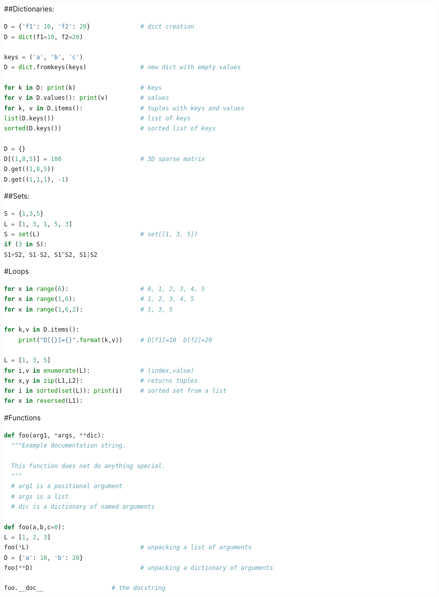 ##Dictionaries:
```python
D = {'f1': 10, 'f2': 20}              # dict creation
D = dict(f1=10, f2=20)

keys = ('a', 'b', 'c')
D = dict.fromkeys(keys)               # new dict with empty values

for k in D: print(k)                  # keys
for v in D.values(): print(v)         # values
for k, v in D.items():                # tuples with keys and values
list(D.keys())                        # list of keys
sorted(D.keys())                      # sorted list of keys

D = {}
D[(1,8,5)] = 100                      # 3D sparse matrix
D.get((1,8,5))
D.get((1,1,1), -1)
```
##Sets:
```python
S = {1,3,5}
L = [1, 3, 1, 5, 3]
S = set(L)                            # set([1, 3, 5])
if (3 in S):
S1+S2, S1-S2, S1^S2, S1|S2
```

#Loops
```python
for x in range(6):                    # 0, 1, 2, 3, 4, 5
for x in range(1,6):                  # 1, 2, 3, 4, 5
for x in range(1,6,2):                # 1, 3, 5

for k,v in D.items():
    print("D[{}]={}".format(k,v))     # D[f1]=10  D[f2]=20

L = [1, 3, 5]
for i,v in enumerate(L):              # (index,value)
for x,y in zip(L1,L2):                # returns tuples
for i in sorted(set(L)): print(i)     # sorted set from a list
for x in reversed(L1):
```
#Functions
```python
def foo(arg1, *args, **dic):
  """Example documentation string.

  This function does not do anything special.
  """
  # arg1 is a positional argument
  # args is a list
  # dic is a dictionary of named arguments

def foo(a,b,c=0):
L = [1, 2, 3]
foo(*L)                               # unpacking a list of arguments
D = {'a': 10, 'b': 20}
foo(**D)                              # unpacking a dictionary of arguments

foo.__doc__                   # the docstring
```
